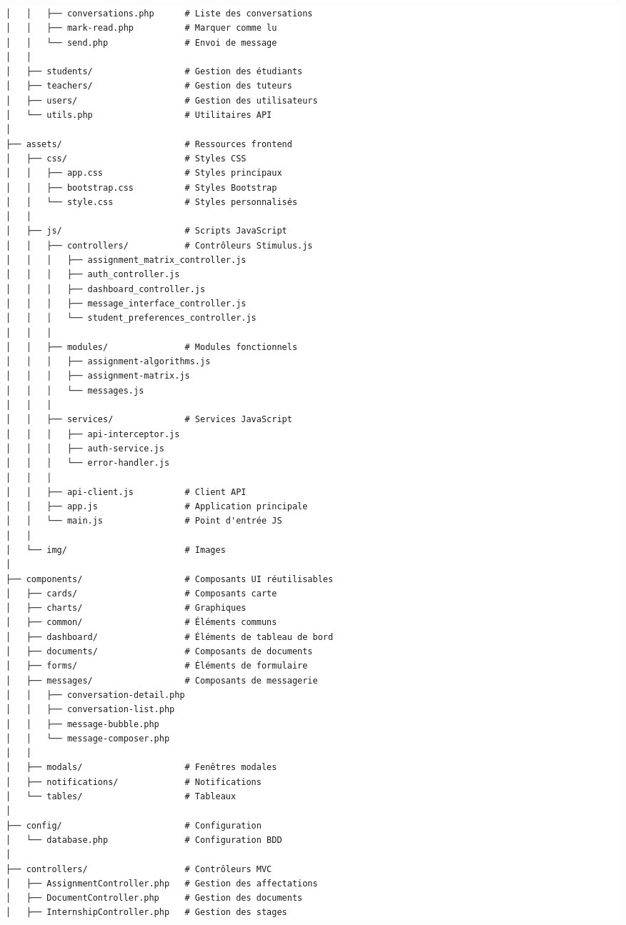 ```
│   │   ├── conversations.php      # Liste des conversations
│   │   ├── mark-read.php          # Marquer comme lu
│   │   └── send.php               # Envoi de message
│   │
│   ├── students/                  # Gestion des étudiants
│   ├── teachers/                  # Gestion des tuteurs
│   ├── users/                     # Gestion des utilisateurs
│   └── utils.php                  # Utilitaires API
│
├── assets/                        # Ressources frontend
│   ├── css/                       # Styles CSS
│   │   ├── app.css                # Styles principaux
│   │   ├── bootstrap.css          # Styles Bootstrap
│   │   └── style.css              # Styles personnalisés
│   │
│   ├── js/                        # Scripts JavaScript
│   │   ├── controllers/           # Contrôleurs Stimulus.js
│   │   │   ├── assignment_matrix_controller.js
│   │   │   ├── auth_controller.js
│   │   │   ├── dashboard_controller.js
│   │   │   ├── message_interface_controller.js
│   │   │   └── student_preferences_controller.js
│   │   │
│   │   ├── modules/               # Modules fonctionnels
│   │   │   ├── assignment-algorithms.js
│   │   │   ├── assignment-matrix.js
│   │   │   └── messages.js
│   │   │
│   │   ├── services/              # Services JavaScript
│   │   │   ├── api-interceptor.js
│   │   │   ├── auth-service.js
│   │   │   └── error-handler.js
│   │   │
│   │   ├── api-client.js          # Client API
│   │   ├── app.js                 # Application principale
│   │   └── main.js                # Point d'entrée JS
│   │
│   └── img/                       # Images
│
├── components/                    # Composants UI réutilisables
│   ├── cards/                     # Composants carte
│   ├── charts/                    # Graphiques
│   ├── common/                    # Éléments communs
│   ├── dashboard/                 # Éléments de tableau de bord
│   ├── documents/                 # Composants de documents
│   ├── forms/                     # Éléments de formulaire
│   ├── messages/                  # Composants de messagerie
│   │   ├── conversation-detail.php
│   │   ├── conversation-list.php
│   │   ├── message-bubble.php
│   │   └── message-composer.php
│   │
│   ├── modals/                    # Fenêtres modales
│   ├── notifications/             # Notifications
│   └── tables/                    # Tableaux
│
├── config/                        # Configuration
│   └── database.php               # Configuration BDD
│
├── controllers/                   # Contrôleurs MVC
│   ├── AssignmentController.php   # Gestion des affectations
│   ├── DocumentController.php     # Gestion des documents
│   ├── InternshipController.php   # Gestion des stages
```